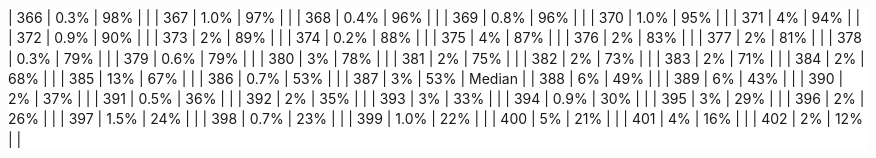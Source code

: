 | 366 | 0.3% | 98% |  |
| 367 | 1.0% | 97% |  |
| 368 | 0.4% | 96% |  |
| 369 | 0.8% | 96% |  |
| 370 | 1.0% | 95% |  |
| 371 | 4% | 94% |  |
| 372 | 0.9% | 90% |  |
| 373 | 2% | 89% |  |
| 374 | 0.2% | 88% |  |
| 375 | 4% | 87% |  |
| 376 | 2% | 83% |  |
| 377 | 2% | 81% |  |
| 378 | 0.3% | 79% |  |
| 379 | 0.6% | 79% |  |
| 380 | 3% | 78% |  |
| 381 | 2% | 75% |  |
| 382 | 2% | 73% |  |
| 383 | 2% | 71% |  |
| 384 | 2% | 68% |  |
| 385 | 13% | 67% |  |
| 386 | 0.7% | 53% |  |
| 387 | 3% | 53% | Median |
| 388 | 6% | 49% |  |
| 389 | 6% | 43% |  |
| 390 | 2% | 37% |  |
| 391 | 0.5% | 36% |  |
| 392 | 2% | 35% |  |
| 393 | 3% | 33% |  |
| 394 | 0.9% | 30% |  |
| 395 | 3% | 29% |  |
| 396 | 2% | 26% |  |
| 397 | 1.5% | 24% |  |
| 398 | 0.7% | 23% |  |
| 399 | 1.0% | 22% |  |
| 400 | 5% | 21% |  |
| 401 | 4% | 16% |  |
| 402 | 2% | 12% |  |